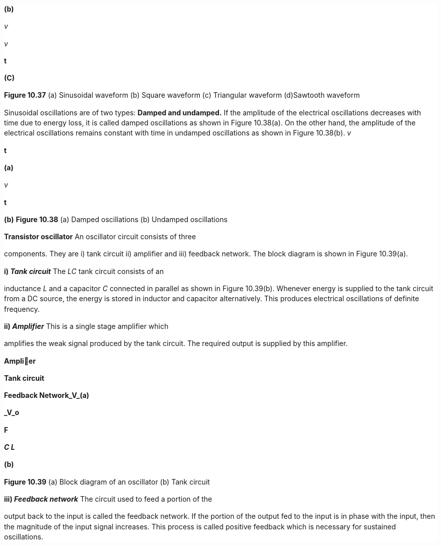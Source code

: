 **(b)**

_v_

_v_

**t**

**(C)**

**Figure 10.37** (a) Sinusoidal waveform (b) Square waveform (c) Triangular waveform (d)Sawtooth waveform

Sinusoidal oscillations are of two types: **Damped and undamped.** If the amplitude of the electrical oscillations decreases with time due to energy loss, it is called damped oscillations as shown in Figure 10.38(a). On the other hand, the amplitude of the electrical oscillations remains constant with time in undamped oscillations as shown in Figure 10.38(b). _v_

**t**

**(a)**

_v_

**t**

**(b)** **Figure 10.38** (a) Damped oscillations (b) Undamped oscillations

**Transistor oscillator** An oscillator circuit consists of three

components. They are i) tank circuit ii) amplifier and iii) feedback network. The block diagram is shown in Figure 10.39(a).  

**i) _Tank circuit_** The _LC_ tank circuit consists of an

inductance _L_ and a capacitor _C_ connected in parallel as shown in Figure 10.39(b). Whenever energy is supplied to the tank circuit from a DC source, the energy is stored in inductor and capacitor alternatively. This produces electrical oscillations of definite frequency.

**ii) _Amplifier_** This is a single stage amplifier which

amplifies the weak signal produced by the tank circuit. The required output is supplied by this amplifier.

**Amplier**

**Tank circuit**

**Feedback Network_V_(a)**

**_V_o**

**F**

**_C L_**

**(b)**

**Figure 10.39** (a) Block diagram of an oscillator (b) Tank circuit

**iii) _Feedback network_** The circuit used to feed a portion of the

output back to the input is called the feedback network. If the portion of the output fed to the input is in phase with the input, then the magnitude of the input signal increases. This process is called positive feedback which is necessary for sustained oscillations.
